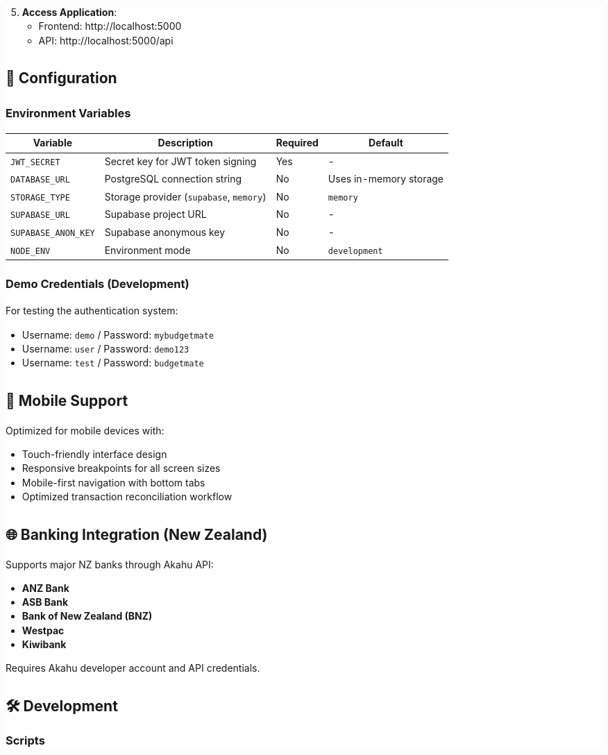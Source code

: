 5. **Access Application**:
   - Frontend: http://localhost:5000
   - API: http://localhost:5000/api

## 🔧 Configuration

### Environment Variables

| Variable | Description | Required | Default |
|----------|-------------|----------|---------|
| `JWT_SECRET` | Secret key for JWT token signing | Yes | - |
| `DATABASE_URL` | PostgreSQL connection string | No | Uses in-memory storage |
| `STORAGE_TYPE` | Storage provider (`supabase`, `memory`) | No | `memory` |
| `SUPABASE_URL` | Supabase project URL | No | - |
| `SUPABASE_ANON_KEY` | Supabase anonymous key | No | - |
| `NODE_ENV` | Environment mode | No | `development` |

### Demo Credentials (Development)

For testing the authentication system:
- Username: `demo` / Password: `mybudgetmate`
- Username: `user` / Password: `demo123`
- Username: `test` / Password: `budgetmate`

## 📱 Mobile Support

Optimized for mobile devices with:
- Touch-friendly interface design
- Responsive breakpoints for all screen sizes
- Mobile-first navigation with bottom tabs
- Optimized transaction reconciliation workflow

## 🌐 Banking Integration (New Zealand)

Supports major NZ banks through Akahu API:
- **ANZ Bank**
- **ASB Bank**
- **Bank of New Zealand (BNZ)**
- **Westpac**
- **Kiwibank**

Requires Akahu developer account and API credentials.

## 🛠️ Development

### Scripts

